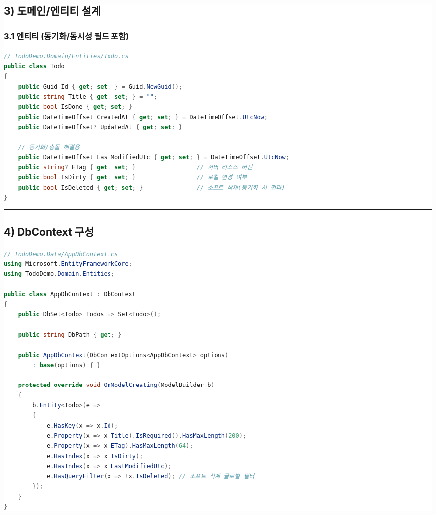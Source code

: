 
## 3) 도메인/엔티티 설계

### 3.1 엔티티 (동기화/동시성 필드 포함)
```csharp
// TodoDemo.Domain/Entities/Todo.cs
public class Todo
{
    public Guid Id { get; set; } = Guid.NewGuid();
    public string Title { get; set; } = "";
    public bool IsDone { get; set; }
    public DateTimeOffset CreatedAt { get; set; } = DateTimeOffset.UtcNow;
    public DateTimeOffset? UpdatedAt { get; set; }

    // 동기화/충돌 해결용
    public DateTimeOffset LastModifiedUtc { get; set; } = DateTimeOffset.UtcNow;
    public string? ETag { get; set; }                 // 서버 리소스 버전
    public bool IsDirty { get; set; }                 // 로컬 변경 여부
    public bool IsDeleted { get; set; }               // 소프트 삭제(동기화 시 전파)
}
```

---

## 4) DbContext 구성

```csharp
// TodoDemo.Data/AppDbContext.cs
using Microsoft.EntityFrameworkCore;
using TodoDemo.Domain.Entities;

public class AppDbContext : DbContext
{
    public DbSet<Todo> Todos => Set<Todo>();

    public string DbPath { get; }

    public AppDbContext(DbContextOptions<AppDbContext> options)
        : base(options) { }

    protected override void OnModelCreating(ModelBuilder b)
    {
        b.Entity<Todo>(e =>
        {
            e.HasKey(x => x.Id);
            e.Property(x => x.Title).IsRequired().HasMaxLength(200);
            e.Property(x => x.ETag).HasMaxLength(64);
            e.HasIndex(x => x.IsDirty);
            e.HasIndex(x => x.LastModifiedUtc);
            e.HasQueryFilter(x => !x.IsDeleted); // 소프트 삭제 글로벌 필터
        });
    }
}
```
